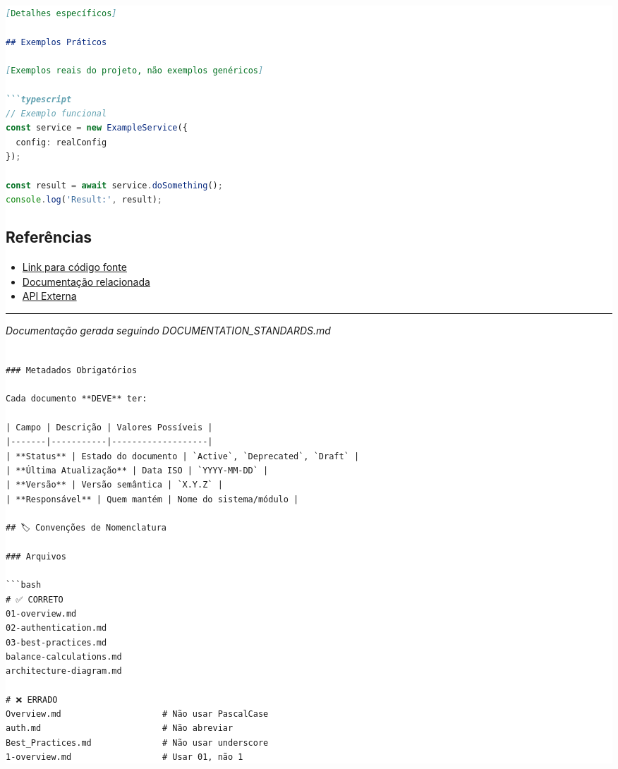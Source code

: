 ```markdown
[Detalhes específicos]

## Exemplos Práticos

[Exemplos reais do projeto, não exemplos genéricos]

```typescript
// Exemplo funcional
const service = new ExampleService({
  config: realConfig
});

const result = await service.doSomething();
console.log('Result:', result);
```

## Referências

- [Link para código fonte](../../../backend/src/services/example.service.ts)
- [Documentação relacionada](./02-related-doc.md)
- [API Externa](https://external-api.com/docs)

---
*Documentação gerada seguindo DOCUMENTATION_STANDARDS.md*
```

### Metadados Obrigatórios

Cada documento **DEVE** ter:

| Campo | Descrição | Valores Possíveis |
|-------|-----------|-------------------|
| **Status** | Estado do documento | `Active`, `Deprecated`, `Draft` |
| **Última Atualização** | Data ISO | `YYYY-MM-DD` |
| **Versão** | Versão semântica | `X.Y.Z` |
| **Responsável** | Quem mantém | Nome do sistema/módulo |

## 🏷️ Convenções de Nomenclatura

### Arquivos

```bash
# ✅ CORRETO
01-overview.md
02-authentication.md
03-best-practices.md
balance-calculations.md
architecture-diagram.md

# ❌ ERRADO
Overview.md                    # Não usar PascalCase
auth.md                        # Não abreviar
Best_Practices.md              # Não usar underscore
1-overview.md                  # Usar 01, não 1
```
